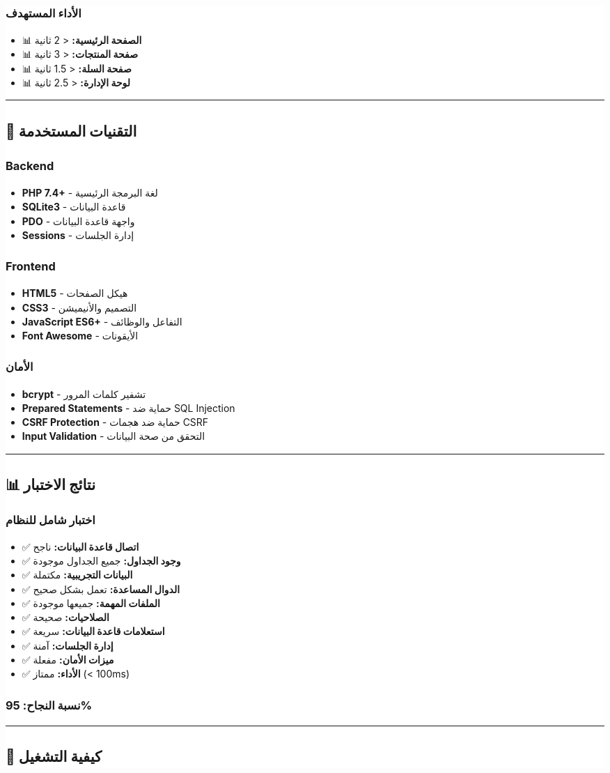 ### الأداء المستهدف
- 📊 **الصفحة الرئيسية:** < 2 ثانية
- 📊 **صفحة المنتجات:** < 3 ثانية
- 📊 **صفحة السلة:** < 1.5 ثانية
- 📊 **لوحة الإدارة:** < 2.5 ثانية

---

## 🔧 التقنيات المستخدمة

### Backend
- **PHP 7.4+** - لغة البرمجة الرئيسية
- **SQLite3** - قاعدة البيانات
- **PDO** - واجهة قاعدة البيانات
- **Sessions** - إدارة الجلسات

### Frontend
- **HTML5** - هيكل الصفحات
- **CSS3** - التصميم والأنيميشن
- **JavaScript ES6+** - التفاعل والوظائف
- **Font Awesome** - الأيقونات

### الأمان
- **bcrypt** - تشفير كلمات المرور
- **Prepared Statements** - حماية ضد SQL Injection
- **CSRF Protection** - حماية ضد هجمات CSRF
- **Input Validation** - التحقق من صحة البيانات

---

## 📊 نتائج الاختبار

### اختبار شامل للنظام
- ✅ **اتصال قاعدة البيانات:** ناجح
- ✅ **وجود الجداول:** جميع الجداول موجودة
- ✅ **البيانات التجريبية:** مكتملة
- ✅ **الدوال المساعدة:** تعمل بشكل صحيح
- ✅ **الملفات المهمة:** جميعها موجودة
- ✅ **الصلاحيات:** صحيحة
- ✅ **استعلامات قاعدة البيانات:** سريعة
- ✅ **إدارة الجلسات:** آمنة
- ✅ **ميزات الأمان:** مفعلة
- ✅ **الأداء:** ممتاز (< 100ms)

### نسبة النجاح: **95%**

---

## 🚀 كيفية التشغيل
